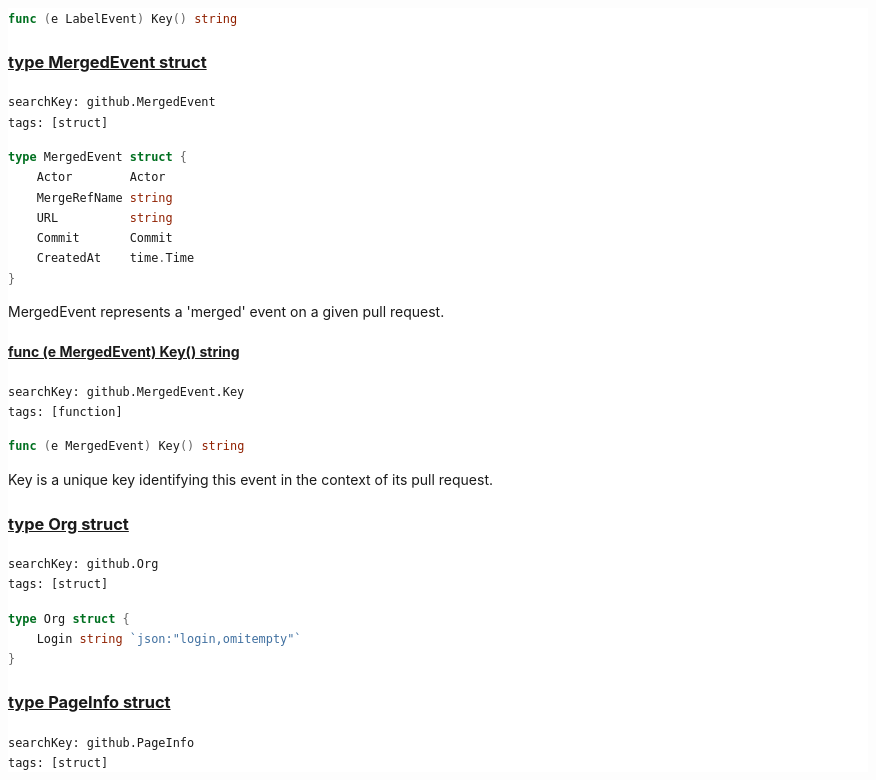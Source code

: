 ```Go
func (e LabelEvent) Key() string
```

### <a id="MergedEvent" href="#MergedEvent">type MergedEvent struct</a>

```
searchKey: github.MergedEvent
tags: [struct]
```

```Go
type MergedEvent struct {
	Actor        Actor
	MergeRefName string
	URL          string
	Commit       Commit
	CreatedAt    time.Time
}
```

MergedEvent represents a 'merged' event on a given pull request. 

#### <a id="MergedEvent.Key" href="#MergedEvent.Key">func (e MergedEvent) Key() string</a>

```
searchKey: github.MergedEvent.Key
tags: [function]
```

```Go
func (e MergedEvent) Key() string
```

Key is a unique key identifying this event in the context of its pull request. 

### <a id="Org" href="#Org">type Org struct</a>

```
searchKey: github.Org
tags: [struct]
```

```Go
type Org struct {
	Login string `json:"login,omitempty"`
}
```

### <a id="PageInfo" href="#PageInfo">type PageInfo struct</a>

```
searchKey: github.PageInfo
tags: [struct]
```
